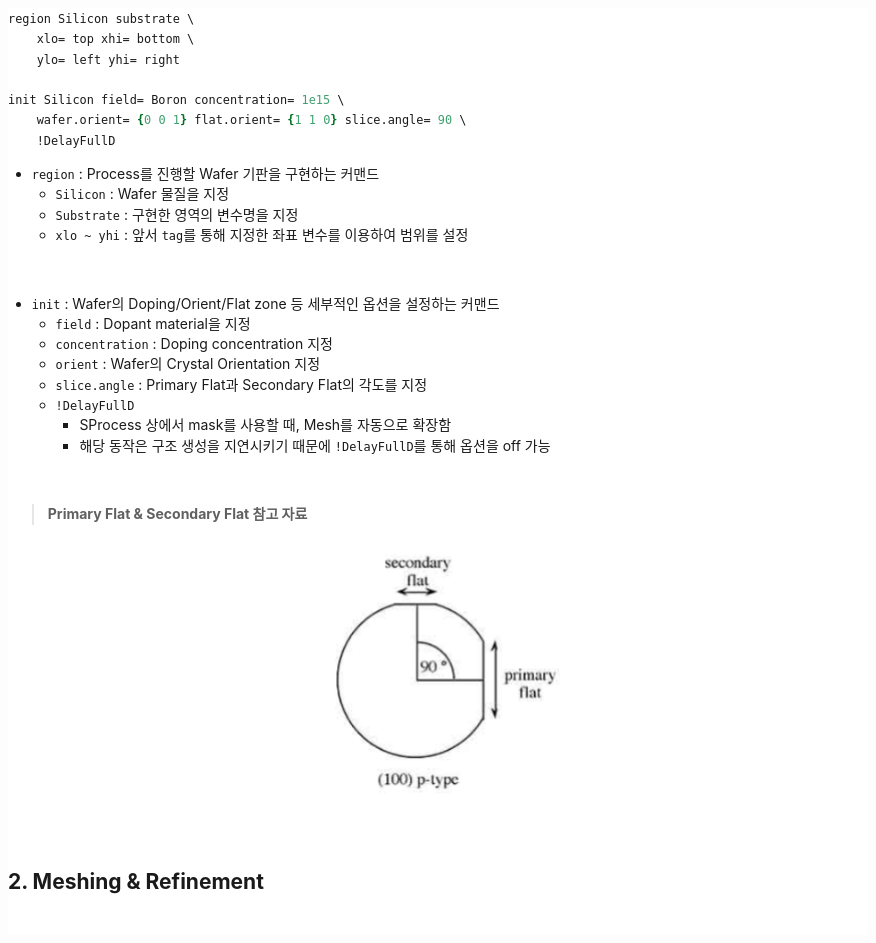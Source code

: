 
```tcl
region Silicon substrate \
    xlo= top xhi= bottom \
    ylo= left yhi= right

init Silicon field= Boron concentration= 1e15 \
    wafer.orient= {0 0 1} flat.orient= {1 1 0} slice.angle= 90 \
    !DelayFullD
``` 


- `region` : Process를 진행할 Wafer 기판을 구현하는 커맨드  
    - `Silicon` : Wafer 물질을 지정  
    - `Substrate` : 구현한 영역의 변수명을 지정  
    - `xlo ~ yhi` : 앞서 `tag`를 통해 지정한 좌표 변수를 이용하여 범위를 설정    

&nbsp;

- `init` : Wafer의 Doping/Orient/Flat zone 등 세부적인 옵션을 설정하는 커맨드  
  - `field` : Dopant material을 지정  
  - `concentration` : Doping concentration 지정  
  - `orient` : Wafer의 Crystal Orientation 지정
  - `slice.angle` : Primary Flat과 Secondary Flat의 각도를 지정  
  - `!DelayFullD`  
    - SProcess 상에서 mask를 사용할 때, Mesh를 자동으로 확장함  
    - 해당 동작은 구조 생성을 지연시키기 때문에 `!DelayFullD`를 통해 옵션을 off 가능  

&nbsp;

> **Primary Flat & Secondary Flat 참고 자료**  

<p align="center"><img src="/assets/images/mosfet/4.png" width="30%" height="30%"  title="" alt=""/></p>

&nbsp;

## 2. Meshing & Refinement

&nbsp;
